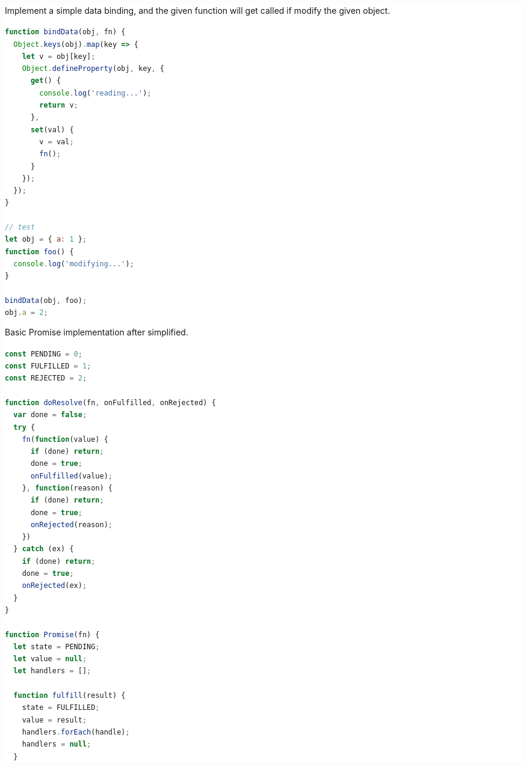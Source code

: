 Implement a simple data binding, and the given function will get called if modify the given object.
```js
function bindData(obj, fn) {
  Object.keys(obj).map(key => {
    let v = obj[key];
    Object.defineProperty(obj, key, {
      get() {
        console.log('reading...');
        return v;
      },
      set(val) {
        v = val;
        fn();
      }
    });
  });
}

// test
let obj = { a: 1 };
function foo() {
  console.log('modifying...');
}

bindData(obj, foo);
obj.a = 2; 
```

Basic Promise implementation after simplified.
```js
const PENDING = 0;
const FULFILLED = 1;
const REJECTED = 2;

function doResolve(fn, onFulfilled, onRejected) {
  var done = false;
  try {
    fn(function(value) {
      if (done) return;
      done = true;
      onFulfilled(value);
    }, function(reason) {
      if (done) return;
      done = true;
      onRejected(reason);
    })
  } catch (ex) {
    if (done) return;
    done = true;
    onRejected(ex);
  }
}

function Promise(fn) {
  let state = PENDING;
  let value = null;
  let handlers = [];

  function fulfill(result) {
    state = FULFILLED;
    value = result;
    handlers.forEach(handle);
    handlers = null;
  }

```
